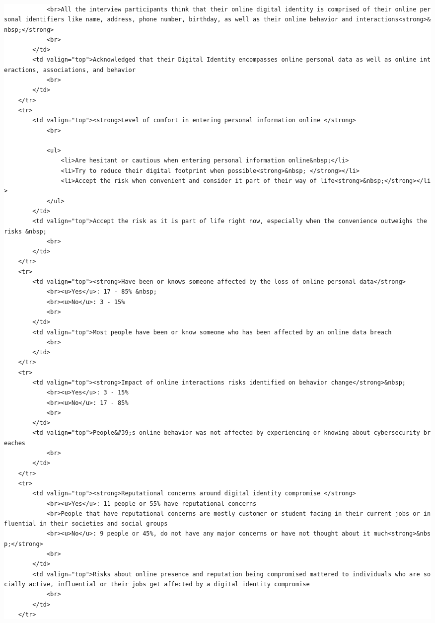 				<br>All the interview participants think that their online digital identity is comprised of their online personal identifiers like name, address, phone number, birthday, as well as their online behavior and interactions<strong>&nbsp;</strong>
				<br>
			</td>
			<td valign="top">Acknowledged that their Digital Identity encompasses online personal data as well as online interactions, associations, and behavior
				<br>
			</td>
		</tr>
		<tr>
			<td valign="top"><strong>Level of comfort in entering personal information online </strong>
				<br>

				<ul>
					<li>Are hesitant or cautious when entering personal information online&nbsp;</li>
					<li>Try to reduce their digital footprint when possible<strong>&nbsp; </strong></li>
					<li>Accept the risk when convenient and consider it part of their way of life<strong>&nbsp;</strong></li>
				</ul>
			</td>
			<td valign="top">Accept the risk as it is part of life right now, especially when the convenience outweighs the risks &nbsp;
				<br>
			</td>
		</tr>
		<tr>
			<td valign="top"><strong>Have been or knows someone affected by the loss of online personal data</strong>
				<br><u>Yes</u>: 17 - 85% &nbsp;
				<br><u>No</u>: 3 - 15%
				<br>
			</td>
			<td valign="top">Most people have been or know someone who has been affected by an online data breach
				<br>
			</td>
		</tr>
		<tr>
			<td valign="top"><strong>Impact of online interactions risks identified on behavior change</strong>&nbsp;
				<br><u>Yes</u>: 3 - 15%
				<br><u>No</u>: 17 - 85%
				<br>
			</td>
			<td valign="top">People&#39;s online behavior was not affected by experiencing or knowing about cybersecurity breaches
				<br>
			</td>
		</tr>
		<tr>
			<td valign="top"><strong>Reputational concerns around digital identity compromise </strong>
				<br><u>Yes</u>: 11 people or 55% have reputational concerns
				<br>People that have reputational concerns are mostly customer or student facing in their current jobs or influential in their societies and social groups
				<br><u>No</u>: 9 people or 45%, do not have any major concerns or have not thought about it much<strong>&nbsp;</strong>
				<br>
			</td>
			<td valign="top">Risks about online presence and reputation being compromised mattered to individuals who are socially active, influential or their jobs get affected by a digital identity compromise
				<br>
			</td>
		</tr>
